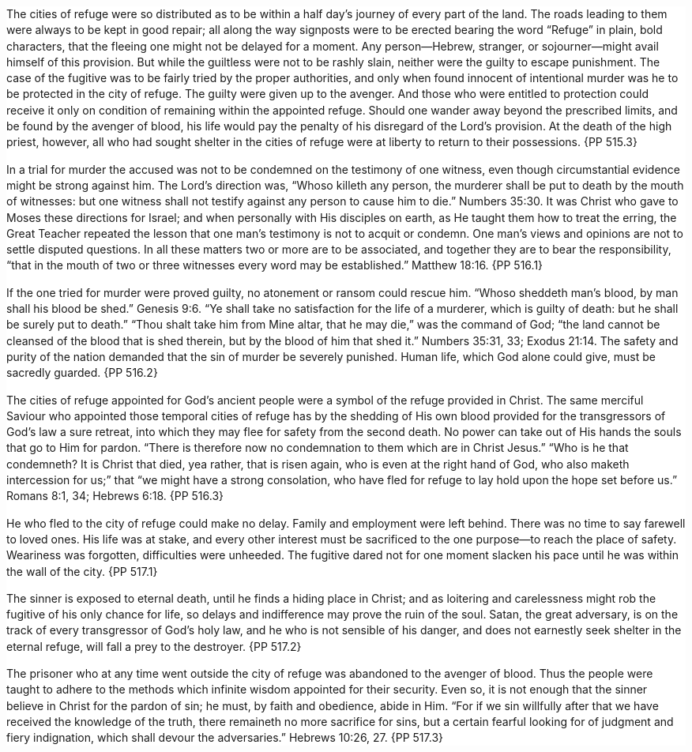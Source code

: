 The cities of refuge were so distributed as to be within a half day’s journey of every part of the land. The roads leading to them were always to be kept in good repair; all along the way signposts were to be erected bearing the word “Refuge” in plain, bold characters, that the fleeing one might not be delayed for a moment. Any person—Hebrew, stranger, or sojourner—might avail himself of this provision. But while the guiltless were not to be rashly slain, neither were the guilty to escape punishment. The case of the fugitive was to be fairly tried by the proper authorities, and only when found innocent of intentional murder was he to be protected in the city of refuge. The guilty were given up to the avenger. And those who were entitled to protection could receive it only on condition of remaining within the appointed refuge. Should one wander away beyond the prescribed limits, and be found by the avenger of blood, his life would pay the penalty of his disregard of the Lord’s provision. At the death of the high priest, however, all who had sought shelter in the cities of refuge were at liberty to return to their possessions. {PP 515.3}

In a trial for murder the accused was not to be condemned on the testimony of one witness, even though circumstantial evidence might be strong against him. The Lord’s direction was, “Whoso killeth any person, the murderer shall be put to death by the mouth of witnesses: but one witness shall not testify against any person to cause him to die.” Numbers 35:30. It was Christ who gave to Moses these directions for Israel; and when personally with His disciples on earth, as He taught them how to treat the erring, the Great Teacher repeated the lesson that one man’s testimony is not to acquit or condemn. One man’s views and opinions are not to settle disputed questions. In all these matters two or more are to be associated, and together they are to bear the responsibility, “that in the mouth of two or three witnesses every word may be established.” Matthew 18:16. {PP 516.1}

If the one tried for murder were proved guilty, no atonement or ransom could rescue him. “Whoso sheddeth man’s blood, by man shall his blood be shed.” Genesis 9:6. “Ye shall take no satisfaction for the life of a murderer, which is guilty of death: but he shall be surely put to death.” “Thou shalt take him from Mine altar, that he may die,” was the command of God; “the land cannot be cleansed of the blood that is shed therein, but by the blood of him that shed it.” Numbers 35:31, 33; Exodus 21:14. The safety and purity of the nation demanded that the sin of murder be severely punished. Human life, which God alone could give, must be sacredly guarded. {PP 516.2}

The cities of refuge appointed for God’s ancient people were a symbol of the refuge provided in Christ. The same merciful Saviour who appointed those temporal cities of refuge has by the shedding of His own blood provided for the transgressors of God’s law a sure retreat, into which they may flee for safety from the second death. No power can take out of His hands the souls that go to Him for pardon. “There is therefore now no condemnation to them which are in Christ Jesus.” “Who is he that condemneth? It is Christ that died, yea rather, that is risen again, who is even at the right hand of God, who also maketh intercession for us;” that “we might have a strong consolation, who have fled for refuge to lay hold upon the hope set before us.” Romans 8:1, 34; Hebrews 6:18. {PP 516.3}

He who fled to the city of refuge could make no delay. Family and employment were left behind. There was no time to say farewell to loved ones. His life was at stake, and every other interest must be sacrificed to the one purpose—to reach the place of safety. Weariness was forgotten, difficulties were unheeded. The fugitive dared not for one moment slacken his pace until he was within the wall of the city. {PP 517.1}

The sinner is exposed to eternal death, until he finds a hiding place in Christ; and as loitering and carelessness might rob the fugitive of his only chance for life, so delays and indifference may prove the ruin of the soul. Satan, the great adversary, is on the track of every transgressor of God’s holy law, and he who is not sensible of his danger, and does not earnestly seek shelter in the eternal refuge, will fall a prey to the destroyer. {PP 517.2}

The prisoner who at any time went outside the city of refuge was abandoned to the avenger of blood. Thus the people were taught to adhere to the methods which infinite wisdom appointed for their security. Even so, it is not enough that the sinner believe in Christ for the pardon of sin; he must, by faith and obedience, abide in Him. “For if we sin willfully after that we have received the knowledge of the truth, there remaineth no more sacrifice for sins, but a certain fearful looking for of judgment and fiery indignation, which shall devour the adversaries.” Hebrews 10:26, 27. {PP 517.3}
